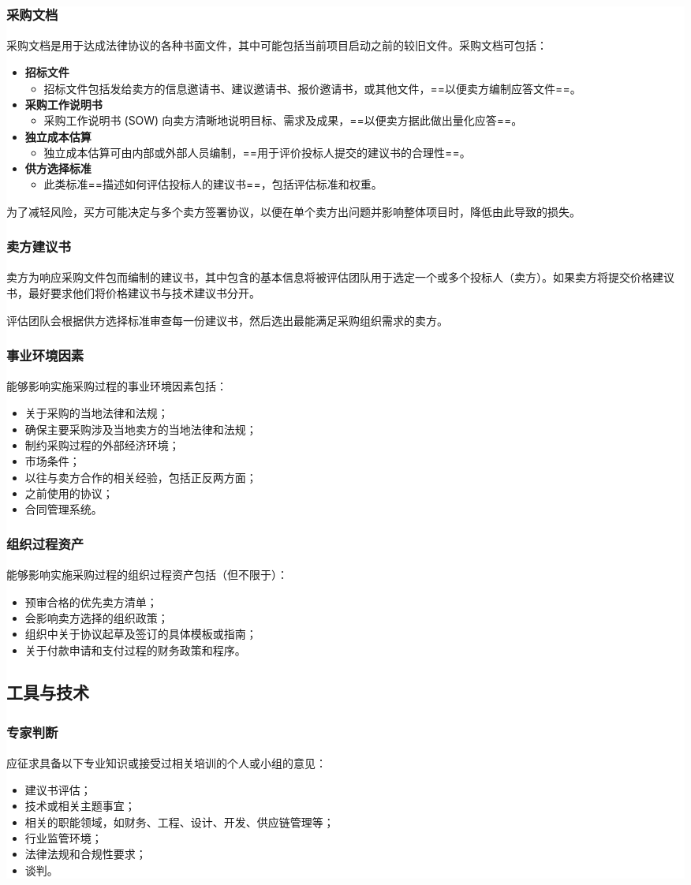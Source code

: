 ### 采购文档

采购文档是用于达成法律协议的各种书面文件，其中可能包括当前项目启动之前的较旧文件。采购文档可包括： 

* **招标文件**
  * 招标文件包括发给卖方的信息邀请书、建议邀请书、报价邀请书，或其他文件，==以便卖方编制应答文件==。
* **采购工作说明书**
  * 采购工作说明书 (SOW) 向卖方清晰地说明目标、需求及成果，==以便卖方据此做出量化应答==。
* **独立成本估算**
  * 独立成本估算可由内部或外部人员编制，==用于评价投标人提交的建议书的合理性==。
* **供方选择标准**
  * 此类标准==描述如何评估投标人的建议书==，包括评估标准和权重。 

为了减轻风险，买方可能决定与多个卖方签署协议，以便在单个卖方出问题并影响整体项目时，降低由此导致的损失。

### 卖方建议书

卖方为响应采购文件包而编制的建议书，其中包含的基本信息将被评估团队用于选定一个或多个投标人（卖方）。如果卖方将提交价格建议书，最好要求他们将价格建议书与技术建议书分开。

评估团队会根据供方选择标准审查每一份建议书，然后选出最能满足采购组织需求的卖方。

### 事业环境因素

能够影响实施采购过程的事业环境因素包括：

* 关于采购的当地法律和法规；
* 确保主要采购涉及当地卖方的当地法律和法规； 
* 制约采购过程的外部经济环境；
* 市场条件；
* 以往与卖方合作的相关经验，包括正反两方面；
* 之前使用的协议；
* 合同管理系统。

### 组织过程资产

能够影响实施采购过程的组织过程资产包括（但不限于）：

* 预审合格的优先卖方清单；
* 会影响卖方选择的组织政策；
* 组织中关于协议起草及签订的具体模板或指南；
* 关于付款申请和支付过程的财务政策和程序。

## 工具与技术

### 专家判断

应征求具备以下专业知识或接受过相关培训的个人或小组的意见：

* 建议书评估；
* 技术或相关主题事宜；
* 相关的职能领域，如财务、工程、设计、开发、供应链管理等；
* 行业监管环境；
* 法律法规和合规性要求；
* 谈判。
